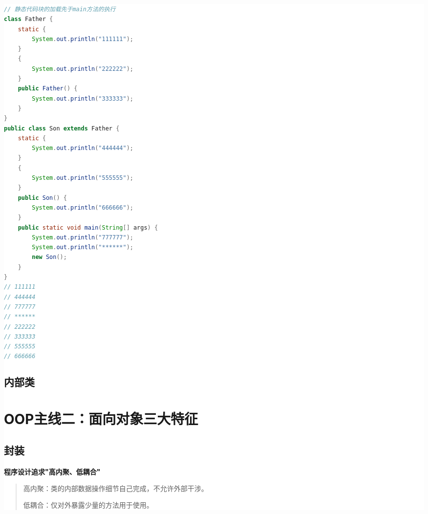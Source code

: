 

```java
// 静态代码块的加载先于main方法的执行
class Father {
    static {
        System.out.println("111111");
    }
    {
        System.out.println("222222");
    }
    public Father() {
        System.out.println("333333");
    }
}
public class Son extends Father {
    static {
        System.out.println("444444");
    }
    {
        System.out.println("555555");
    }
    public Son() {
        System.out.println("666666");
    }
    public static void main(String[] args) {
        System.out.println("777777");
        System.out.println("******");
        new Son();
    }
}
// 111111
// 444444
// 777777
// ******
// 222222
// 333333
// 555555
// 666666
```

## 内部类



# OOP主线二：面向对象三大特征

## 封装

**程序设计追求"高内聚、低耦合"**

> 高内聚：类的内部数据操作细节自己完成，不允许外部干涉。
>
> 低耦合：仅对外暴露少量的方法用于使用。
